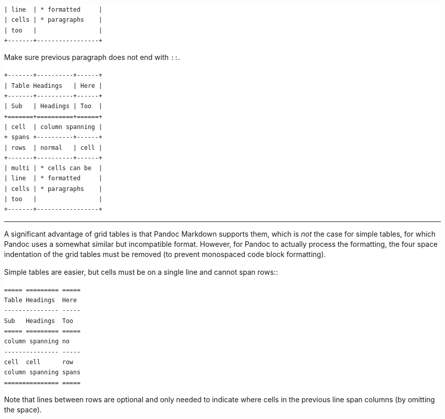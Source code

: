     | line  | * formatted     |
    | cells | * paragraphs    |
    | too   |                 |
    +-------+-----------------+

Make sure previous paragraph does not end with ``::``.

    +-------+----------+------+
    | Table Headings   | Here |
    +-------+----------+------+
    | Sub   | Headings | Too  |
    +=======+==========+======+
    | cell  | column spanning |
    + spans +----------+------+
    | rows  | normal   | cell |
    +-------+----------+------+
    | multi | * cells can be  |
    | line  | * formatted     |
    | cells | * paragraphs    |
    | too   |                 |
    +-------+-----------------+

-----

A significant advantage of grid tables is that Pandoc Markdown supports
them, which is *not* the case for simple tables, for which Pandoc uses a
somewhat similar but incompatible format.  However, for Pandoc to
actually process the formatting, the four space indentation of the grid
tables must be removed (to prevent monospaced code block formatting).

Simple tables are easier, but cells must be on a single line and cannot
span rows::

    ===== ========= =====
    Table Headings  Here
    --------------- -----
    Sub   Headings  Too
    ===== ========= =====
    column spanning no
    --------------- -----
    cell  cell      row
    column spanning spans
    =============== =====

Note that lines between rows are optional and only needed to indicate
where cells in the previous line span columns (by omitting the space).
